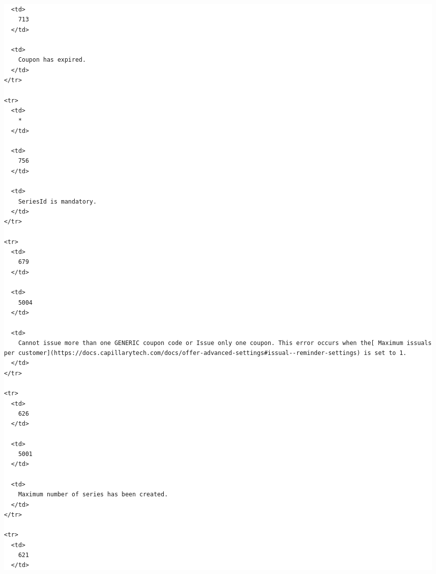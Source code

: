       <td>
        713
      </td>

      <td>
        Coupon has expired.
      </td>
    </tr>

    <tr>
      <td>
        *
      </td>

      <td>
        756
      </td>

      <td>
        SeriesId is mandatory.
      </td>
    </tr>

    <tr>
      <td>
        679
      </td>

      <td>
        5004
      </td>

      <td>
        Cannot issue more than one GENERIC coupon code or Issue only one coupon. This error occurs when the[ Maximum issuals per customer](https://docs.capillarytech.com/docs/offer-advanced-settings#issual--reminder-settings) is set to 1.
      </td>
    </tr>

    <tr>
      <td>
        626
      </td>

      <td>
        5001
      </td>

      <td>
        Maximum number of series has been created.
      </td>
    </tr>

    <tr>
      <td>
        621
      </td>
